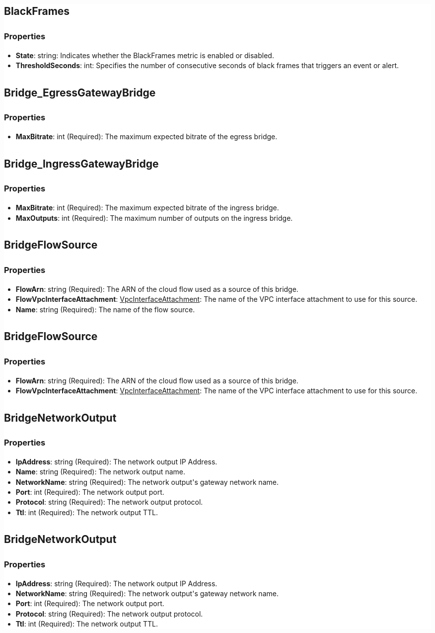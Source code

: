 ## BlackFrames
### Properties
* **State**: string: Indicates whether the BlackFrames metric is enabled or disabled.
* **ThresholdSeconds**: int: Specifies the number of consecutive seconds of black frames that triggers an event or alert.

## Bridge_EgressGatewayBridge
### Properties
* **MaxBitrate**: int (Required): The maximum expected bitrate of the egress bridge.

## Bridge_IngressGatewayBridge
### Properties
* **MaxBitrate**: int (Required): The maximum expected bitrate of the ingress bridge.
* **MaxOutputs**: int (Required): The maximum number of outputs on the ingress bridge.

## BridgeFlowSource
### Properties
* **FlowArn**: string (Required): The ARN of the cloud flow used as a source of this bridge.
* **FlowVpcInterfaceAttachment**: [VpcInterfaceAttachment](#vpcinterfaceattachment): The name of the VPC interface attachment to use for this source.
* **Name**: string (Required): The name of the flow source.

## BridgeFlowSource
### Properties
* **FlowArn**: string (Required): The ARN of the cloud flow used as a source of this bridge.
* **FlowVpcInterfaceAttachment**: [VpcInterfaceAttachment](#vpcinterfaceattachment): The name of the VPC interface attachment to use for this source.

## BridgeNetworkOutput
### Properties
* **IpAddress**: string (Required): The network output IP Address.
* **Name**: string (Required): The network output name.
* **NetworkName**: string (Required): The network output's gateway network name.
* **Port**: int (Required): The network output port.
* **Protocol**: string (Required): The network output protocol.
* **Ttl**: int (Required): The network output TTL.

## BridgeNetworkOutput
### Properties
* **IpAddress**: string (Required): The network output IP Address.
* **NetworkName**: string (Required): The network output's gateway network name.
* **Port**: int (Required): The network output port.
* **Protocol**: string (Required): The network output protocol.
* **Ttl**: int (Required): The network output TTL.
